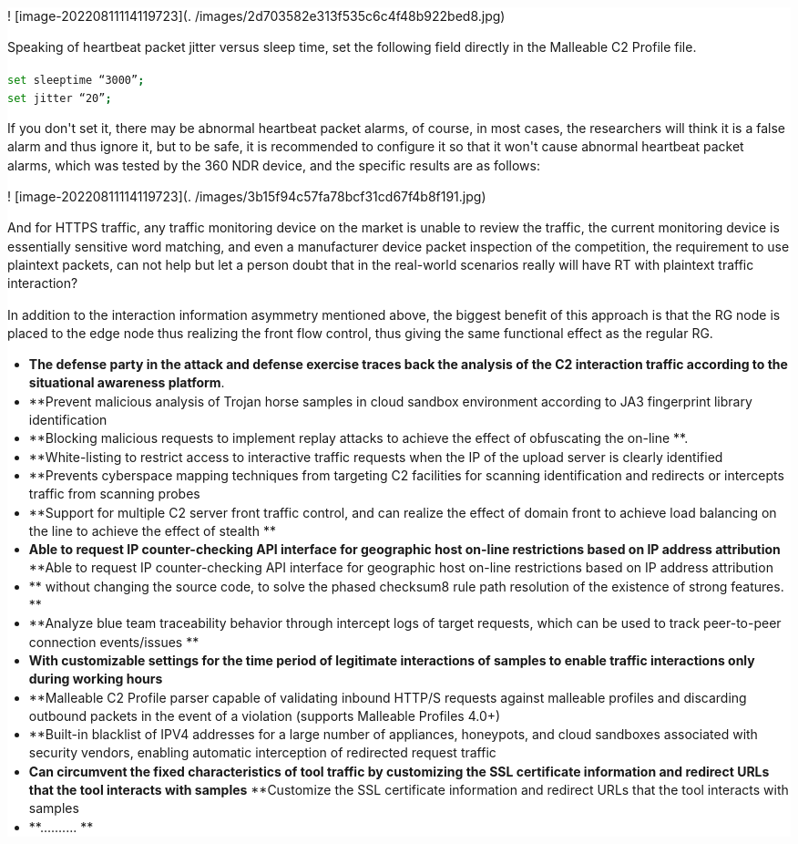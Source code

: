 ! [image-20220811114119723](. /images/2d703582e313f535c6c4f48b922bed8.jpg)

Speaking of heartbeat packet jitter versus sleep time, set the following field directly in the Malleable C2 Profile file.

```bash
set sleeptime “3000”;
set jitter “20”;
```

If you don't set it, there may be abnormal heartbeat packet alarms, of course, in most cases, the researchers will think it is a false alarm and thus ignore it, but to be safe, it is recommended to configure it so that it won't cause abnormal heartbeat packet alarms, which was tested by the 360 NDR device, and the specific results are as follows:

! [image-20220811114119723](. /images/3b15f94c57fa78bcf31cd67f4b8f191.jpg)

And for HTTPS traffic, any traffic monitoring device on the market is unable to review the traffic, the current monitoring device is essentially sensitive word matching, and even a manufacturer device packet inspection of the competition, the requirement to use plaintext packets, can not help but let a person doubt that in the real-world scenarios really will have RT with plaintext traffic interaction?

In addition to the interaction information asymmetry mentioned above, the biggest benefit of this approach is that the RG node is placed to the edge node thus realizing the front flow control, thus giving the same functional effect as the regular RG.

- **The defense party in the attack and defense exercise traces back the analysis of the C2 interaction traffic according to the situational awareness platform**.
- **Prevent malicious analysis of Trojan horse samples in cloud sandbox environment according to JA3 fingerprint library identification
- **Blocking malicious requests to implement replay attacks to achieve the effect of obfuscating the on-line **.
- **White-listing to restrict access to interactive traffic requests when the IP of the upload server is clearly identified
- **Prevents cyberspace mapping techniques from targeting C2 facilities for scanning identification and redirects or intercepts traffic from scanning probes
- **Support for multiple C2 server front traffic control, and can realize the effect of domain front to achieve load balancing on the line to achieve the effect of stealth **
- **Able to request IP counter-checking API interface for geographic host on-line restrictions based on IP address attribution** **Able to request IP counter-checking API interface for geographic host on-line restrictions based on IP address attribution
- ** without changing the source code, to solve the phased checksum8 rule path resolution of the existence of strong features. **
- **Analyze blue team traceability behavior through intercept logs of target requests, which can be used to track peer-to-peer connection events/issues **
- **With customizable settings for the time period of legitimate interactions of samples to enable traffic interactions only during working hours**
- **Malleable C2 Profile parser capable of validating inbound HTTP/S requests against malleable profiles and discarding outbound packets in the event of a violation (supports Malleable Profiles 4.0+)
- **Built-in blacklist of IPV4 addresses for a large number of appliances, honeypots, and cloud sandboxes associated with security vendors, enabling automatic interception of redirected request traffic
- **Can circumvent the fixed characteristics of tool traffic by customizing the SSL certificate information and redirect URLs that the tool interacts with samples** **Customize the SSL certificate information and redirect URLs that the tool interacts with samples
- **.......... **
